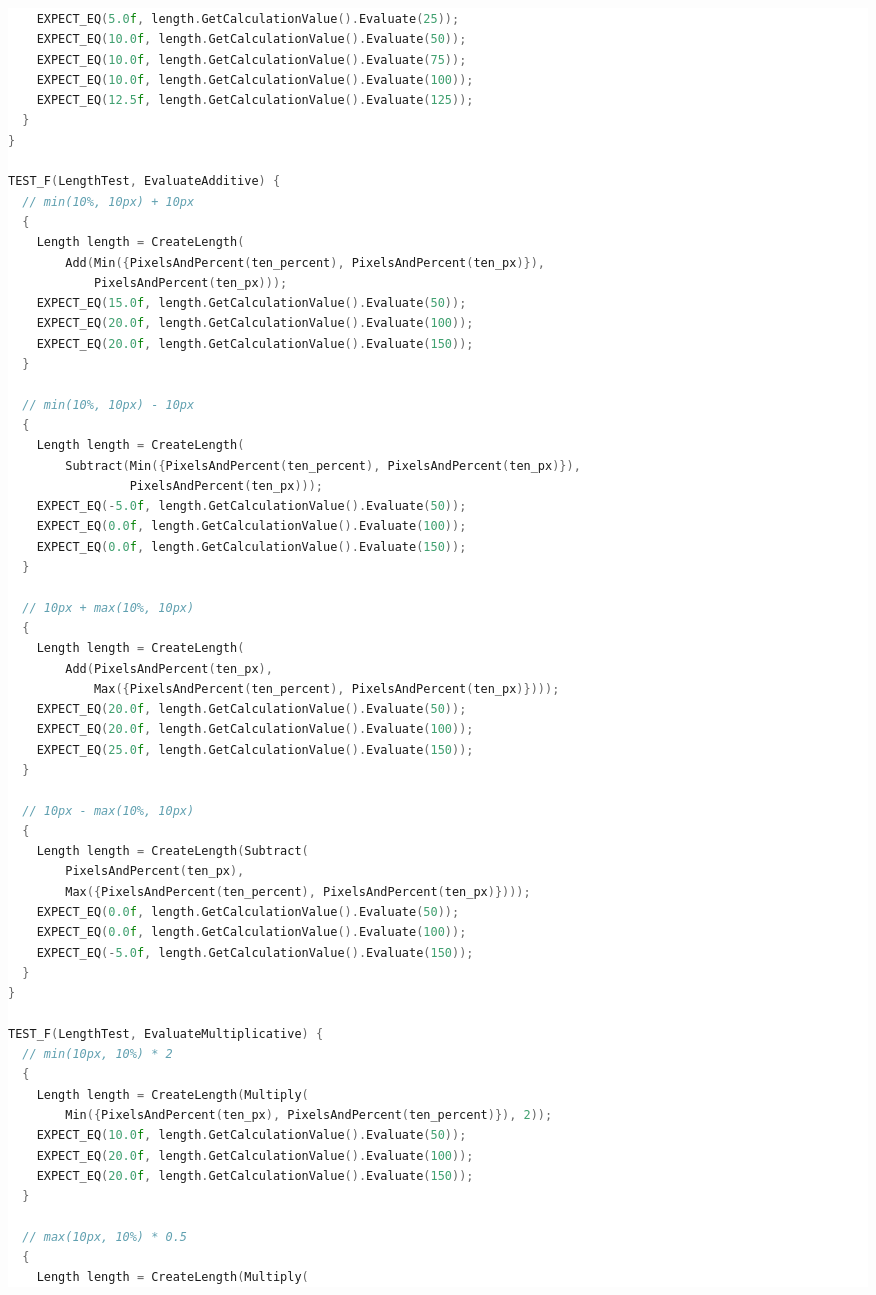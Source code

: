 ```cpp
    EXPECT_EQ(5.0f, length.GetCalculationValue().Evaluate(25));
    EXPECT_EQ(10.0f, length.GetCalculationValue().Evaluate(50));
    EXPECT_EQ(10.0f, length.GetCalculationValue().Evaluate(75));
    EXPECT_EQ(10.0f, length.GetCalculationValue().Evaluate(100));
    EXPECT_EQ(12.5f, length.GetCalculationValue().Evaluate(125));
  }
}

TEST_F(LengthTest, EvaluateAdditive) {
  // min(10%, 10px) + 10px
  {
    Length length = CreateLength(
        Add(Min({PixelsAndPercent(ten_percent), PixelsAndPercent(ten_px)}),
            PixelsAndPercent(ten_px)));
    EXPECT_EQ(15.0f, length.GetCalculationValue().Evaluate(50));
    EXPECT_EQ(20.0f, length.GetCalculationValue().Evaluate(100));
    EXPECT_EQ(20.0f, length.GetCalculationValue().Evaluate(150));
  }

  // min(10%, 10px) - 10px
  {
    Length length = CreateLength(
        Subtract(Min({PixelsAndPercent(ten_percent), PixelsAndPercent(ten_px)}),
                 PixelsAndPercent(ten_px)));
    EXPECT_EQ(-5.0f, length.GetCalculationValue().Evaluate(50));
    EXPECT_EQ(0.0f, length.GetCalculationValue().Evaluate(100));
    EXPECT_EQ(0.0f, length.GetCalculationValue().Evaluate(150));
  }

  // 10px + max(10%, 10px)
  {
    Length length = CreateLength(
        Add(PixelsAndPercent(ten_px),
            Max({PixelsAndPercent(ten_percent), PixelsAndPercent(ten_px)})));
    EXPECT_EQ(20.0f, length.GetCalculationValue().Evaluate(50));
    EXPECT_EQ(20.0f, length.GetCalculationValue().Evaluate(100));
    EXPECT_EQ(25.0f, length.GetCalculationValue().Evaluate(150));
  }

  // 10px - max(10%, 10px)
  {
    Length length = CreateLength(Subtract(
        PixelsAndPercent(ten_px),
        Max({PixelsAndPercent(ten_percent), PixelsAndPercent(ten_px)})));
    EXPECT_EQ(0.0f, length.GetCalculationValue().Evaluate(50));
    EXPECT_EQ(0.0f, length.GetCalculationValue().Evaluate(100));
    EXPECT_EQ(-5.0f, length.GetCalculationValue().Evaluate(150));
  }
}

TEST_F(LengthTest, EvaluateMultiplicative) {
  // min(10px, 10%) * 2
  {
    Length length = CreateLength(Multiply(
        Min({PixelsAndPercent(ten_px), PixelsAndPercent(ten_percent)}), 2));
    EXPECT_EQ(10.0f, length.GetCalculationValue().Evaluate(50));
    EXPECT_EQ(20.0f, length.GetCalculationValue().Evaluate(100));
    EXPECT_EQ(20.0f, length.GetCalculationValue().Evaluate(150));
  }

  // max(10px, 10%) * 0.5
  {
    Length length = CreateLength(Multiply(
```